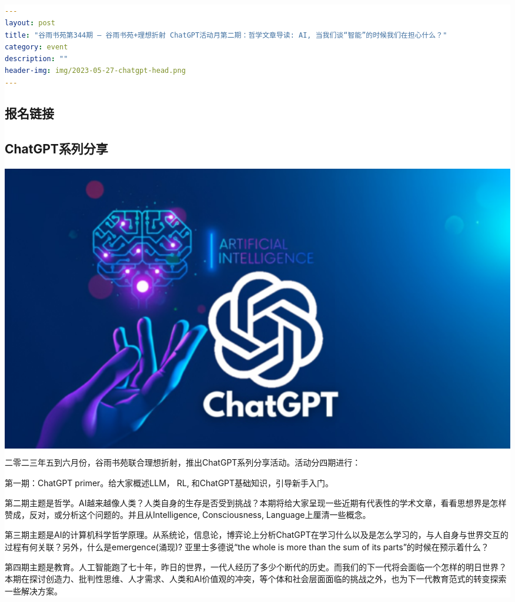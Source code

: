 ```yaml
---
layout: post
title: "谷雨书苑第344期 — 谷雨书苑+理想折射 ChatGPT活动月第二期：哲学文章导读: AI, 当我们谈“智能”的时候我们在担心什么？"
category: event
description: ""
header-img: img/2023-05-27-chatgpt-head.png
---
```


## 报名链接
<iframe src="//www.eventbrite.com/e/344-chatgpt-ai-tickets-642768516937" frameborder="0" height="600" width="100%" vspace="0" hspace="0" marginheight="5" marginwidth="5" scrolling="auto" allowtransparency="true"></iframe>


## ChatGPT系列分享

<img src="/img/2023-05-27-chatgpt-head.png" align="center" width="100%" >

二零二三年五到六月份，谷雨书苑联合理想折射，推出ChatGPT系列分享活动。活动分四期进行：

第一期：ChatGPT primer。给大家概述LLM， RL,  和ChatGPT基础知识，引导新手入门。

第二期主题是哲学。AI越来越像人类？人类自身的生存是否受到挑战？本期将给大家呈现一些近期有代表性的学术文章，看看思想界是怎样赞成，反对，或分析这个问题的。并且从Intelligence, Consciousness, Language上厘清一些概念。

第三期主题是AI的计算机科学哲学原理。从系统论，信息论，博弈论上分析ChatGPT在学习什么以及是怎么学习的，与人自身与世界交互的过程有何关联？另外，什么是emergence(涌现)? 亚里士多德说“the whole is more than the sum of its parts”的时候在预示着什么？

第四期主题是教育。人工智能跑了七十年，昨日的世界，一代人经历了多少个断代的历史。而我们的下一代将会面临一个怎样的明日世界？本期在探讨创造力、批判性思维、人才需求、人类和AI价值观的冲突，等个体和社会层面面临的挑战之外，也为下一代教育范式的转变探索一些解决方案。

